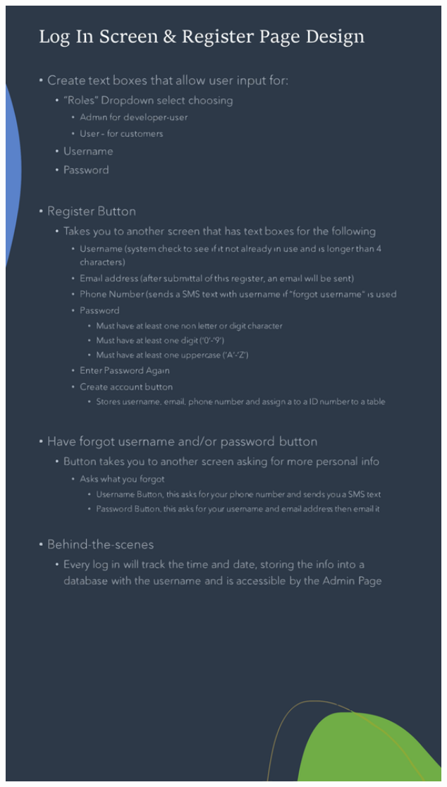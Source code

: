 <img align="left" height="1200px" width="800px" src="https://raw.githubusercontent.com/Silcott/ISTA_Project/master/myProject/Project_Track!T/Pictures/Slide_Decks/Initial_Conception/Slide3-stroke-and-fill.svg" alt="html" style="vertical-align:top; margin:4px">  